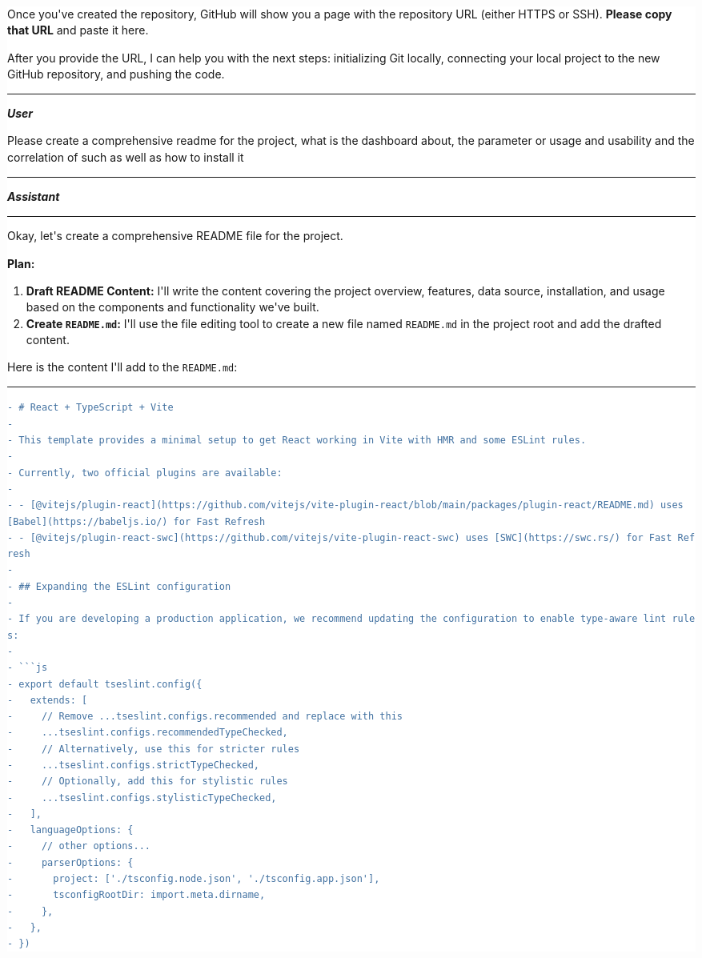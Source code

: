 Once you've created the repository, GitHub will show you a page with the repository URL (either HTTPS or SSH). **Please copy that URL** and paste it here.

After you provide the URL, I can help you with the next steps: initializing Git locally, connecting your local project to the new GitHub repository, and pushing the code.

---

_**User**_

Please create a comprehensive readme for the project, what is the dashboard about, the parameter or usage and usability and the correlation of such as well as how to install it

---

_**Assistant**_



---

Okay, let's create a comprehensive README file for the project.

**Plan:**

1.  **Draft README Content:** I'll write the content covering the project overview, features, data source, installation, and usage based on the components and functionality we've built.
2.  **Create `README.md`:** I'll use the file editing tool to create a new file named `README.md` in the project root and add the drafted content.

Here is the content I'll add to the `README.md`:

---

```diff
- # React + TypeScript + Vite
- 
- This template provides a minimal setup to get React working in Vite with HMR and some ESLint rules.
- 
- Currently, two official plugins are available:
- 
- - [@vitejs/plugin-react](https://github.com/vitejs/vite-plugin-react/blob/main/packages/plugin-react/README.md) uses [Babel](https://babeljs.io/) for Fast Refresh
- - [@vitejs/plugin-react-swc](https://github.com/vitejs/vite-plugin-react-swc) uses [SWC](https://swc.rs/) for Fast Refresh
- 
- ## Expanding the ESLint configuration
- 
- If you are developing a production application, we recommend updating the configuration to enable type-aware lint rules:
- 
- ```js
- export default tseslint.config({
-   extends: [
-     // Remove ...tseslint.configs.recommended and replace with this
-     ...tseslint.configs.recommendedTypeChecked,
-     // Alternatively, use this for stricter rules
-     ...tseslint.configs.strictTypeChecked,
-     // Optionally, add this for stylistic rules
-     ...tseslint.configs.stylisticTypeChecked,
-   ],
-   languageOptions: {
-     // other options...
-     parserOptions: {
-       project: ['./tsconfig.node.json', './tsconfig.app.json'],
-       tsconfigRootDir: import.meta.dirname,
-     },
-   },
- })
```